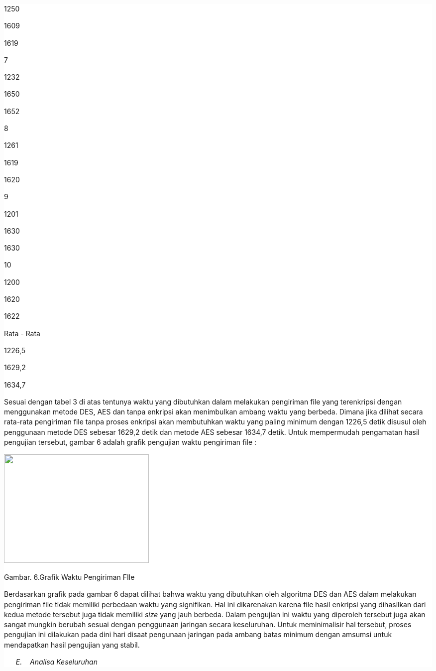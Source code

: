 <p><span class="font5">1250</span></p></td><td style="vertical-align:middle;">
<p><span class="font5">1609</span></p></td><td style="vertical-align:middle;">
<p><span class="font5">1619</span></p></td></tr>
<tr><td style="vertical-align:middle;">
<p><span class="font5">7</span></p></td><td style="vertical-align:middle;">
<p><span class="font5">1232</span></p></td><td style="vertical-align:middle;">
<p><span class="font5">1650</span></p></td><td style="vertical-align:middle;">
<p><span class="font5">1652</span></p></td></tr>
<tr><td style="vertical-align:middle;">
<p><span class="font5">8</span></p></td><td style="vertical-align:middle;">
<p><span class="font5">1261</span></p></td><td style="vertical-align:middle;">
<p><span class="font5">1619</span></p></td><td style="vertical-align:middle;">
<p><span class="font5">1620</span></p></td></tr>
<tr><td style="vertical-align:middle;">
<p><span class="font5">9</span></p></td><td style="vertical-align:middle;">
<p><span class="font5">1201</span></p></td><td style="vertical-align:middle;">
<p><span class="font5">1630</span></p></td><td style="vertical-align:middle;">
<p><span class="font5">1630</span></p></td></tr>
<tr><td style="vertical-align:middle;">
<p><span class="font5">10</span></p></td><td style="vertical-align:middle;">
<p><span class="font5">1200</span></p></td><td style="vertical-align:middle;">
<p><span class="font5">1620</span></p></td><td style="vertical-align:middle;">
<p><span class="font5">1622</span></p></td></tr>
<tr><td style="vertical-align:middle;">
<p><span class="font5">Rata - Rata</span></p></td><td style="vertical-align:middle;">
<p><span class="font5">1226,5</span></p></td><td style="vertical-align:middle;">
<p><span class="font5">1629,2</span></p></td><td style="vertical-align:middle;">
<p><span class="font5">1634,7</span></p></td></tr>
</table>
<p><span class="font6">Sesuai dengan tabel 3 di atas tentunya waktu yang dibutuhkan dalam melakukan pengiriman file yang terenkripsi dengan menggunakan metode DES, AES dan tanpa enkripsi akan menimbulkan ambang waktu yang berbeda. Dimana jika dilihat secara rata-rata pengiriman file tanpa proses enkripsi akan membutuhkan waktu yang paling minimum dengan 1226,5 detik disusul oleh penggunaan metode DES sebesar 1629,2 detik dan metode AES sebesar 1634,7 detik. Untuk mempermudah pengamatan hasil pengujian tersebut, gambar 6 adalah grafik pengujian waktu pengiriman file :</span></p><img src="https://jurnal.harianregional.com/media/20966-8.jpg" alt="" style="width:218pt;height:163pt;">
<p><span class="font5">Gambar. 6.Grafik Waktu Pengiriman FIle</span></p>
<p><span class="font6">Berdasarkan grafik pada gambar 6 dapat dilihat bahwa waktu yang dibutuhkan oleh algoritma DES dan AES dalam melakukan pengiriman file tidak memiliki perbedaan waktu yang signifikan. Hal ini dikarenakan karena file hasil enkripsi yang dihasilkan dari kedua metode tersebut juga tidak memiliki </span><span class="font6" style="font-style:italic;">size</span><span class="font6"> yang jauh berbeda. Dalam pengujian ini waktu yang diperoleh tersebut juga akan sangat mungkin berubah sesuai dengan penggunaan jaringan secara keseluruhan. Untuk meminimalisir hal tersebut, proses pengujian ini dilakukan pada dini hari disaat pengunaan </span><span class="font6" style="text-decoration:line-through;">j</span><span class="font6">aringan pada ambang batas minimum dengan amsumsi untuk mendapatkan hasil pengujian yang stabil.</span></p>
<ul style="list-style:none;"><li>
<p><span class="font6" style="font-style:italic;">E. &nbsp;&nbsp;&nbsp;Analisa Keseluruhan</span></p></li></ul>